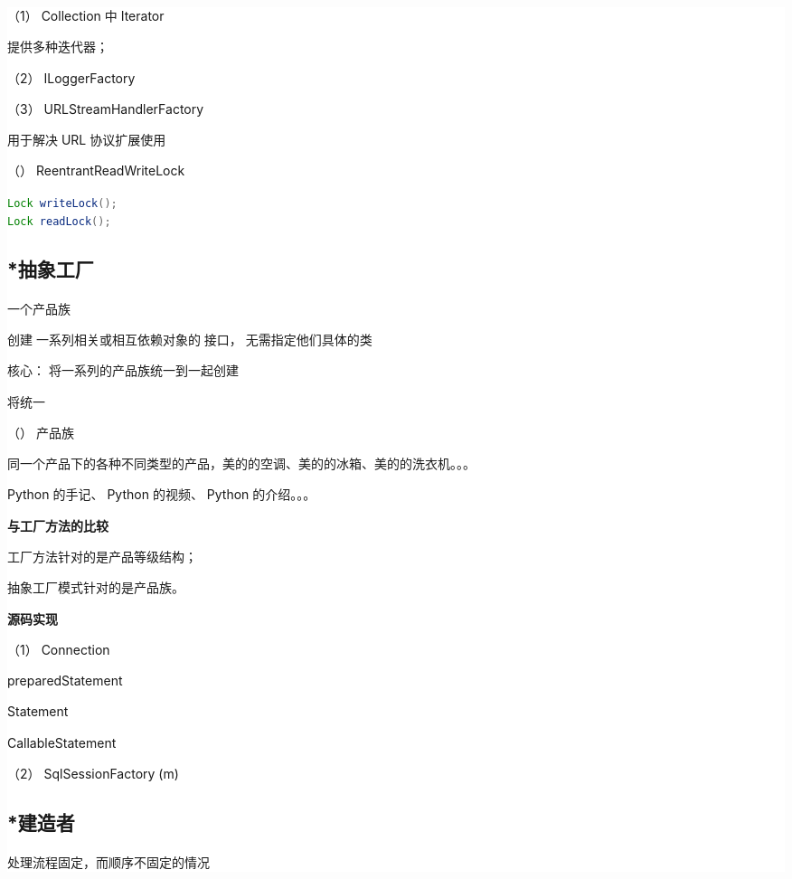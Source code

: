 （1） Collection 中 Iterator

提供多种迭代器；

（2） ILoggerFactory



（3） URLStreamHandlerFactory

用于解决 URL 协议扩展使用



（） ReentrantReadWriteLock

```java
Lock writeLock();
Lock readLock();
```



## *抽象工厂

一个产品族

创建  一系列相关或相互依赖对象的  接口，  无需指定他们具体的类

核心： 将一系列的产品族统一到一起创建



将统一

（） 产品族

同一个产品下的各种不同类型的产品，美的的空调、美的的冰箱、美的的洗衣机。。。

Python 的手记、 Python 的视频、 Python 的介绍。。。



**与工厂方法的比较**

工厂方法针对的是产品等级结构；

抽象工厂模式针对的是产品族。

**源码实现**

（1） Connection

preparedStatement

Statement

CallableStatement

（2） SqlSessionFactory (m)



## *建造者

处理流程固定，而顺序不固定的情况
